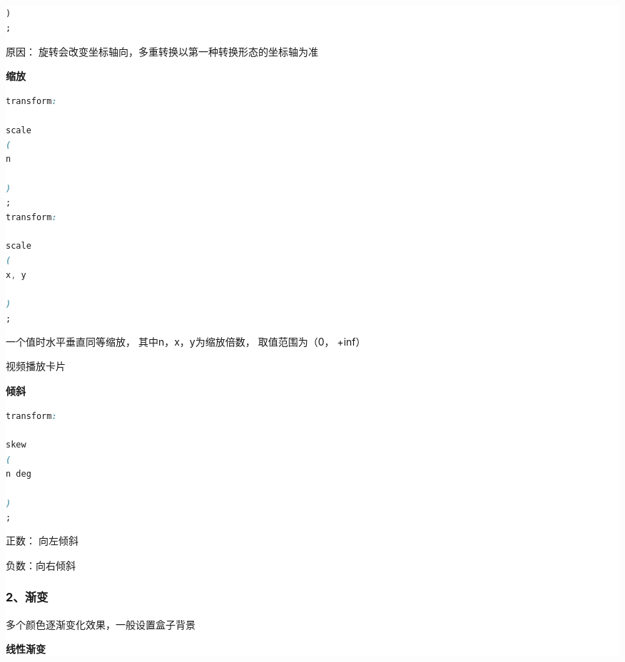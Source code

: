 ```css
)
;
```

原因： 旋转会改变坐标轴向，多重转换以第一种转换形态的坐标轴为准

**缩放**

```css
transform:

scale
(
n

)
;
transform:

scale
(
x, y

)
;
```

一个值时水平垂直同等缩放， 其中n，x，y为缩放倍数， 取值范围为（0， +inf）

视频播放卡片

```html
```

**倾斜**

```css
transform:

skew
(
n deg

)
;
```

正数： 向左倾斜

负数：向右倾斜

### 2、渐变

多个颜色逐渐变化效果，一般设置盒子背景

**线性渐变**
